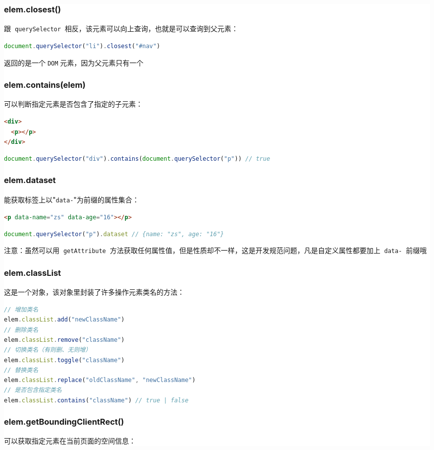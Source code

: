 ### elem.closest()

跟  `querySelector`  相反，该元素可以向上查询，也就是可以查询到父元素：

```javascript
document.querySelector("li").closest("#nav")
```

返回的是一个 `DOM` 元素，因为父元素只有一个

### elem.contains(elem)

可以判断指定元素是否包含了指定的子元素：

```html
<div>
  <p></p>
</div>
```

```javascript
document.querySelector("div").contains(document.querySelector("p")) // true
```

### elem.dataset

能获取标签上以"`data-`"为前缀的属性集合：

```html
<p data-name="zs" data-age="16"></p>
```

```javascript
document.querySelector("p").dataset // {name: "zs", age: "16"}
```

注意：虽然可以用  `getAttribute`  方法获取任何属性值，但是性质却不一样，这是开发规范问题，凡是自定义属性都要加上  `data-`  前缀哦

### elem.classList

这是一个对象，该对象里封装了许多操作元素类名的方法：

```javascript
// 增加类名
elem.classList.add("newClassName")
// 删除类名
elem.classList.remove("className")
// 切换类名（有则删、无则增）
elem.classList.toggle("className")
// 替换类名
elem.classList.replace("oldClassName", "newClassName")
// 是否包含指定类名
elem.classList.contains("className") // true | false
```

### elem.getBoundingClientRect()

可以获取指定元素在当前页面的空间信息：
